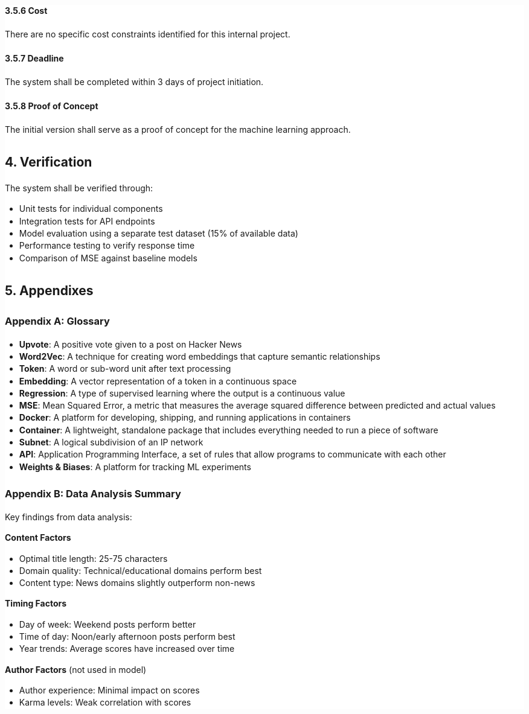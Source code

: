 #### 3.5.6 Cost

There are no specific cost constraints identified for this internal project.

#### 3.5.7 Deadline

The system shall be completed within 3 days of project initiation.

#### 3.5.8 Proof of Concept

The initial version shall serve as a proof of concept for the machine learning approach.

## 4. Verification

The system shall be verified through:

- Unit tests for individual components
- Integration tests for API endpoints
- Model evaluation using a separate test dataset (15% of available data)
- Performance testing to verify response time
- Comparison of MSE against baseline models

## 5. Appendixes

### Appendix A: Glossary

- **Upvote**: A positive vote given to a post on Hacker News
- **Word2Vec**: A technique for creating word embeddings that capture semantic relationships
- **Token**: A word or sub-word unit after text processing
- **Embedding**: A vector representation of a token in a continuous space
- **Regression**: A type of supervised learning where the output is a continuous value
- **MSE**: Mean Squared Error, a metric that measures the average squared difference between predicted and actual values
- **Docker**: A platform for developing, shipping, and running applications in containers
- **Container**: A lightweight, standalone package that includes everything needed to run a piece of software
- **Subnet**: A logical subdivision of an IP network
- **API**: Application Programming Interface, a set of rules that allow programs to communicate with each other
- **Weights & Biases**: A platform for tracking ML experiments

### Appendix B: Data Analysis Summary

Key findings from data analysis:

**Content Factors**

- Optimal title length: 25-75 characters
- Domain quality: Technical/educational domains perform best
- Content type: News domains slightly outperform non-news

**Timing Factors**

- Day of week: Weekend posts perform better
- Time of day: Noon/early afternoon posts perform best
- Year trends: Average scores have increased over time

**Author Factors** (not used in model)

- Author experience: Minimal impact on scores
- Karma levels: Weak correlation with scores

